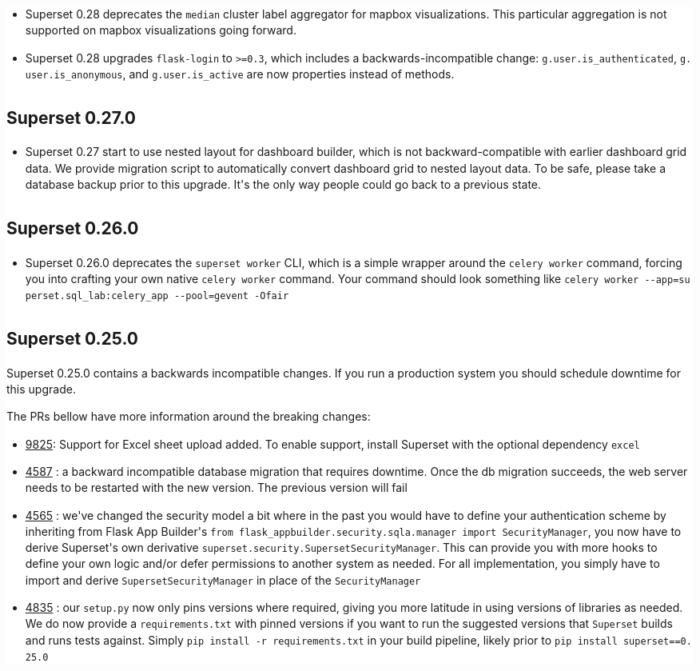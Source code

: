 - Superset 0.28 deprecates the `median` cluster label aggregator for mapbox visualizations. This particular aggregation is not supported on mapbox visualizations going forward.

- Superset 0.28 upgrades `flask-login` to `>=0.3`, which includes a
  backwards-incompatible change: `g.user.is_authenticated`,
  `g.user.is_anonymous`, and `g.user.is_active` are now properties
  instead of methods.

## Superset 0.27.0

- Superset 0.27 start to use nested layout for dashboard builder, which is not
  backward-compatible with earlier dashboard grid data. We provide migration script
  to automatically convert dashboard grid to nested layout data. To be safe, please
  take a database backup prior to this upgrade. It's the only way people could go
  back to a previous state.

## Superset 0.26.0

- Superset 0.26.0 deprecates the `superset worker` CLI, which is a simple
  wrapper around the `celery worker` command, forcing you into crafting
  your own native `celery worker` command. Your command should look something
  like `celery worker --app=superset.sql_lab:celery_app --pool=gevent -Ofair`

## Superset 0.25.0

Superset 0.25.0 contains a backwards incompatible changes.
If you run a production system you should schedule downtime for this
upgrade.

The PRs bellow have more information around the breaking changes:

- [9825](https://github.com/apache/superset/pull/9825): Support for Excel sheet upload added. To enable support, install Superset with the optional dependency `excel`

- [4587](https://github.com/apache/superset/pull/4587) : a backward
  incompatible database migration that requires downtime. Once the
  db migration succeeds, the web server needs to be restarted with the
  new version. The previous version will fail
- [4565](https://github.com/apache/superset/pull/4565) : we've
  changed the security model a bit where in the past you would have to
  define your authentication scheme by inheriting from Flask
  App Builder's
  `from flask_appbuilder.security.sqla.manager import SecurityManager`,
  you now have to derive Superset's
  own derivative `superset.security.SupersetSecurityManager`. This
  can provide you with more hooks to define your own logic and/or defer
  permissions to another system as needed. For all implementation, you
  simply have to import and derive `SupersetSecurityManager` in place
  of the `SecurityManager`
- [4835](https://github.com/apache/superset/pull/4835) :
  our `setup.py` now only pins versions where required, giving you
  more latitude in using versions of libraries as needed. We do now
  provide a `requirements.txt` with pinned versions if you want to run
  the suggested versions that `Superset` builds and runs tests against.
  Simply `pip install -r requirements.txt` in your build pipeline, likely
  prior to `pip install superset==0.25.0`
